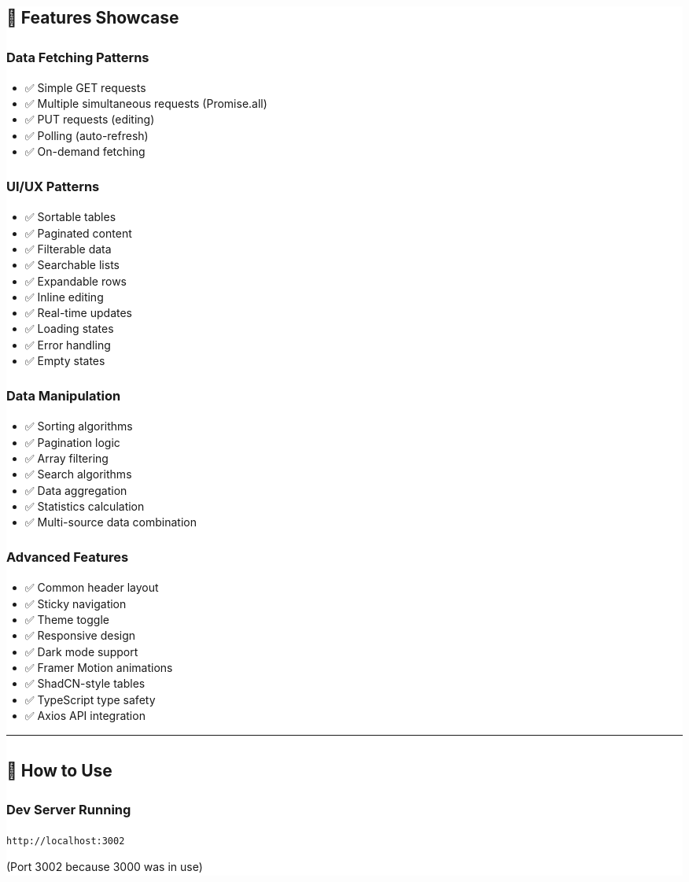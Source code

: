 
## 🎯 Features Showcase

### Data Fetching Patterns
- ✅ Simple GET requests
- ✅ Multiple simultaneous requests (Promise.all)
- ✅ PUT requests (editing)
- ✅ Polling (auto-refresh)
- ✅ On-demand fetching

### UI/UX Patterns
- ✅ Sortable tables
- ✅ Paginated content
- ✅ Filterable data
- ✅ Searchable lists
- ✅ Expandable rows
- ✅ Inline editing
- ✅ Real-time updates
- ✅ Loading states
- ✅ Error handling
- ✅ Empty states

### Data Manipulation
- ✅ Sorting algorithms
- ✅ Pagination logic
- ✅ Array filtering
- ✅ Search algorithms
- ✅ Data aggregation
- ✅ Statistics calculation
- ✅ Multi-source data combination

### Advanced Features
- ✅ Common header layout
- ✅ Sticky navigation
- ✅ Theme toggle
- ✅ Responsive design
- ✅ Dark mode support
- ✅ Framer Motion animations
- ✅ ShadCN-style tables
- ✅ TypeScript type safety
- ✅ Axios API integration

---

## 🚀 How to Use

### Dev Server Running
```
http://localhost:3002
```
(Port 3002 because 3000 was in use)
